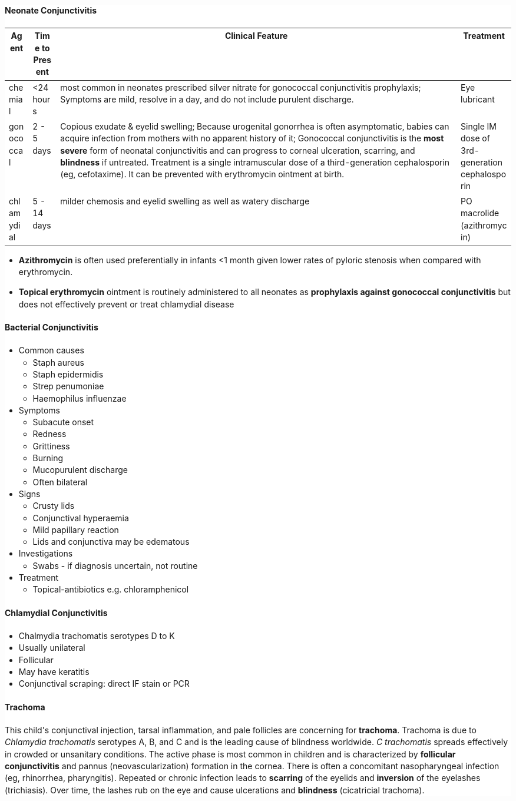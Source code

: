 #### Neonate Conjunctivitis

| Agent      | Time to Present | Clinical Feature                                             | Treatment                                       |
| ---------- | --------------- | ------------------------------------------------------------ | ----------------------------------------------- |
| chemial    | <24 hours       | most common in neonates prescribed silver nitrate for gonococcal conjunctivitis prophylaxis; Symptoms are mild, resolve in a day, and do not include purulent discharge. | Eye lubricant                                   |
| gonococcal | 2 - 5 days      | Copious exudate & eyelid swelling; Because urogenital gonorrhea is often asymptomatic, babies can acquire infection from mothers with no apparent history of it; Gonococcal conjunctivitis is the **most severe** form of neonatal conjunctivitis and can progress to corneal ulceration, scarring, and **blindness** if untreated. Treatment is a single intramuscular dose of a third-generation cephalosporin (eg, cefotaxime). It can be prevented with erythromycin ointment at birth. | Single IM dose of 3rd- generation cephalosporin |
| chlamydial | 5 - 14 days     | milder chemosis and eyelid swelling as well as watery discharge | PO macrolide (azithromycin)                     |

- **Azithromycin** is often used preferentially in infants <1 month given lower rates of pyloric stenosis when compared with erythromycin.

- **Topical erythromycin** ointment is routinely administered to all neonates as **prophylaxis against gonococcal conjunctivitis** but does not effectively prevent or treat chlamydial disease 

  

#### Bacterial Conjunctivitis

- Common causes
  - Staph aureus
  - Staph epidermidis
  - Strep penumoniae
  - Haemophilus influenzae
- Symptoms
  - Subacute onset
  - Redness
  - Grittiness
  - Burning 
  - Mucopurulent discharge
  - Often bilateral
- Signs
  - Crusty lids
  - Conjunctival hyperaemia
  - Mild papillary reaction
  - Lids and conjunctiva may be edematous
- Investigations
  - Swabs - if diagnosis uncertain, not routine
- Treatment
  - Topical-antibiotics e.g. chloramphenicol

#### Chlamydial Conjunctivitis
- Chalmydia trachomatis serotypes D to K
- Usually unilateral
- Follicular
- May have keratitis
- Conjunctival scraping: direct IF stain or PCR

#### Trachoma

This child's conjunctival injection, tarsal inflammation, and pale follicles are concerning for **trachoma**. Trachoma is due to *Chlamydia trachomatis* serotypes A, B, and C and is the leading cause of blindness worldwide. *C trachomatis* spreads effectively in crowded or unsanitary conditions. The active phase is most common in children and is characterized by **follicular conjunctivitis** and pannus (neovascularization) formation in the cornea. There is often a concomitant nasopharyngeal infection (eg, rhinorrhea, pharyngitis). Repeated or chronic infection leads to **scarring** of the eyelids and **inversion** of the eyelashes (trichiasis). Over time, the lashes rub on the eye and cause ulcerations and **blindness** (cicatricial trachoma).
